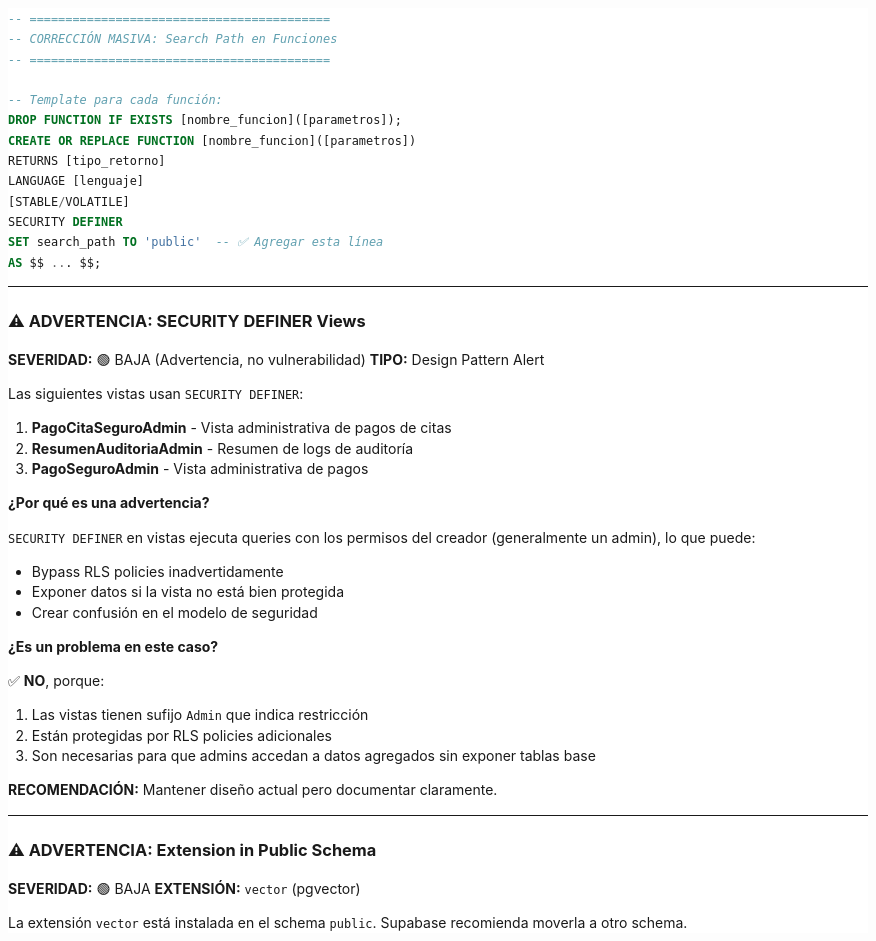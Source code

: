 ```sql
-- ==========================================
-- CORRECCIÓN MASIVA: Search Path en Funciones
-- ==========================================

-- Template para cada función:
DROP FUNCTION IF EXISTS [nombre_funcion]([parametros]);
CREATE OR REPLACE FUNCTION [nombre_funcion]([parametros])
RETURNS [tipo_retorno]
LANGUAGE [lenguaje]
[STABLE/VOLATILE]
SECURITY DEFINER
SET search_path TO 'public'  -- ✅ Agregar esta línea
AS $$ ... $$;
```

---

### ⚠️ ADVERTENCIA: SECURITY DEFINER Views

**SEVERIDAD:** 🟢 BAJA (Advertencia, no vulnerabilidad)
**TIPO:** Design Pattern Alert

Las siguientes vistas usan `SECURITY DEFINER`:

1. **PagoCitaSeguroAdmin** - Vista administrativa de pagos de citas
2. **ResumenAuditoriaAdmin** - Resumen de logs de auditoría
3. **PagoSeguroAdmin** - Vista administrativa de pagos

**¿Por qué es una advertencia?**

`SECURITY DEFINER` en vistas ejecuta queries con los permisos del creador (generalmente un admin), lo que puede:
- Bypass RLS policies inadvertidamente
- Exponer datos si la vista no está bien protegida
- Crear confusión en el modelo de seguridad

**¿Es un problema en este caso?**

✅ **NO**, porque:
1. Las vistas tienen sufijo `Admin` que indica restricción
2. Están protegidas por RLS policies adicionales
3. Son necesarias para que admins accedan a datos agregados sin exponer tablas base

**RECOMENDACIÓN:** Mantener diseño actual pero documentar claramente.

---

### ⚠️ ADVERTENCIA: Extension in Public Schema

**SEVERIDAD:** 🟢 BAJA
**EXTENSIÓN:** `vector` (pgvector)

La extensión `vector` está instalada en el schema `public`. Supabase recomienda moverla a otro schema.
